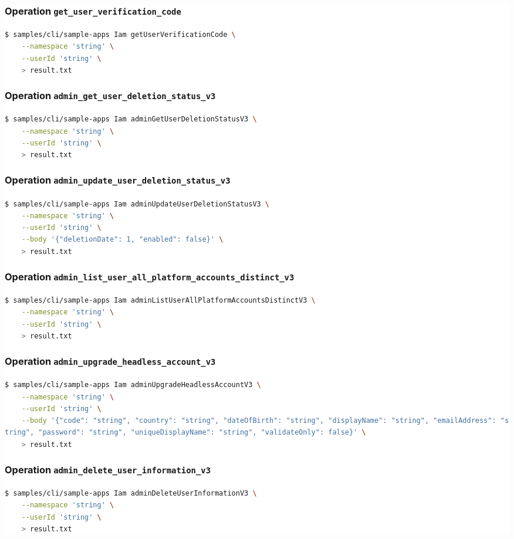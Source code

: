 ### Operation `get_user_verification_code`
```sh
$ samples/cli/sample-apps Iam getUserVerificationCode \
    --namespace 'string' \
    --userId 'string' \
    > result.txt
```

### Operation `admin_get_user_deletion_status_v3`
```sh
$ samples/cli/sample-apps Iam adminGetUserDeletionStatusV3 \
    --namespace 'string' \
    --userId 'string' \
    > result.txt
```

### Operation `admin_update_user_deletion_status_v3`
```sh
$ samples/cli/sample-apps Iam adminUpdateUserDeletionStatusV3 \
    --namespace 'string' \
    --userId 'string' \
    --body '{"deletionDate": 1, "enabled": false}' \
    > result.txt
```

### Operation `admin_list_user_all_platform_accounts_distinct_v3`
```sh
$ samples/cli/sample-apps Iam adminListUserAllPlatformAccountsDistinctV3 \
    --namespace 'string' \
    --userId 'string' \
    > result.txt
```

### Operation `admin_upgrade_headless_account_v3`
```sh
$ samples/cli/sample-apps Iam adminUpgradeHeadlessAccountV3 \
    --namespace 'string' \
    --userId 'string' \
    --body '{"code": "string", "country": "string", "dateOfBirth": "string", "displayName": "string", "emailAddress": "string", "password": "string", "uniqueDisplayName": "string", "validateOnly": false}' \
    > result.txt
```

### Operation `admin_delete_user_information_v3`
```sh
$ samples/cli/sample-apps Iam adminDeleteUserInformationV3 \
    --namespace 'string' \
    --userId 'string' \
    > result.txt
```
